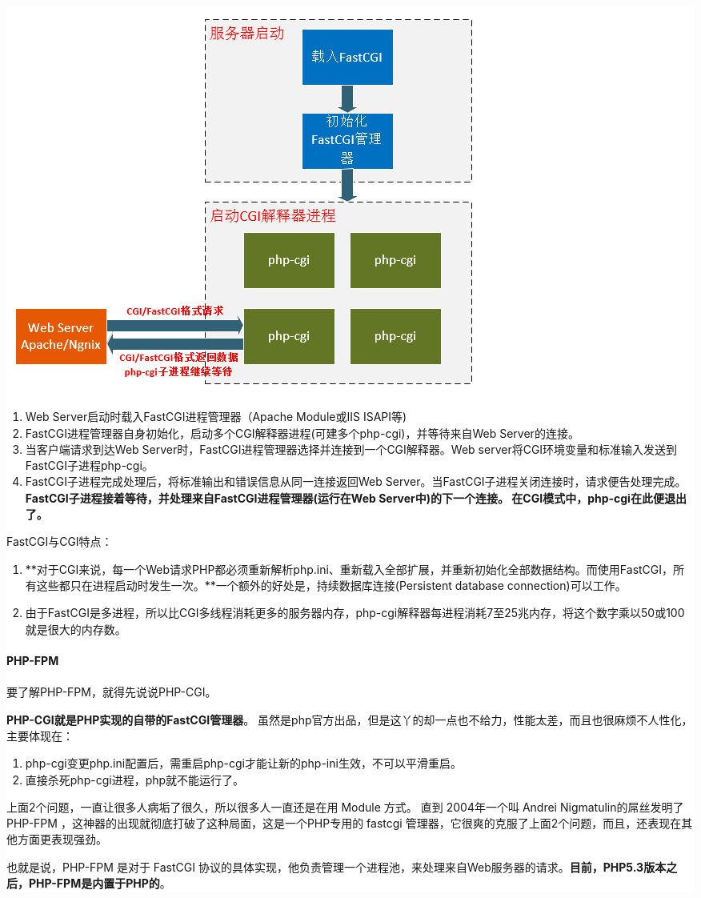 ![fastcgi](assets/fastcgi.png)

1. Web Server启动时载入FastCGI进程管理器（Apache Module或IIS ISAPI等)
2. FastCGI进程管理器自身初始化，启动多个CGI解释器进程(可建多个php-cgi)，并等待来自Web Server的连接。
3. 当客户端请求到达Web Server时，FastCGI进程管理器选择并连接到一个CGI解释器。Web server将CGI环境变量和标准输入发送到FastCGI子进程php-cgi。
4. FastCGI子进程完成处理后，将标准输出和错误信息从同一连接返回Web  Server。当FastCGI子进程关闭连接时，请求便告处理完成。**FastCGI子进程接着等待，并处理来自FastCGI进程管理器(运行在Web Server中)的下一个连接。 在CGI模式中，php-cgi在此便退出了。**

FastCGI与CGI特点：

1. **对于CGI来说，每一个Web请求PHP都必须重新解析php.ini、重新载入全部扩展，并重新初始化全部数据结构。而使用FastCGI，所有这些都只在进程启动时发生一次。**一个额外的好处是，持续数据库连接(Persistent database connection)可以工作。

2. 由于FastCGI是多进程，所以比CGI多线程消耗更多的服务器内存，php-cgi解释器每进程消耗7至25兆内存，将这个数字乘以50或100就是很大的内存数。

   

#### PHP-FPM

要了解PHP-FPM，就得先说说PHP-CGI。

**PHP-CGI就是PHP实现的自带的FastCGI管理器**。 虽然是php官方出品，但是这丫的却一点也不给力，性能太差，而且也很麻烦不人性化，主要体现在：

1. php-cgi变更php.ini配置后，需重启php-cgi才能让新的php-ini生效，不可以平滑重启。
2. 直接杀死php-cgi进程，php就不能运行了。

上面2个问题，一直让很多人病垢了很久，所以很多人一直还是在用 Module 方式。 直到 2004年一个叫 Andrei Nigmatulin的屌丝发明了PHP-FPM ，这神器的出现就彻底打破了这种局面，这是一个PHP专用的 fastcgi 管理器，它很爽的克服了上面2个问题，而且，还表现在其他方面更表现强劲。



也就是说，PHP-FPM 是对于 FastCGI 协议的具体实现，他负责管理一个进程池，来处理来自Web服务器的请求。**目前，PHP5.3版本之后，PHP-FPM是内置于PHP的**。
